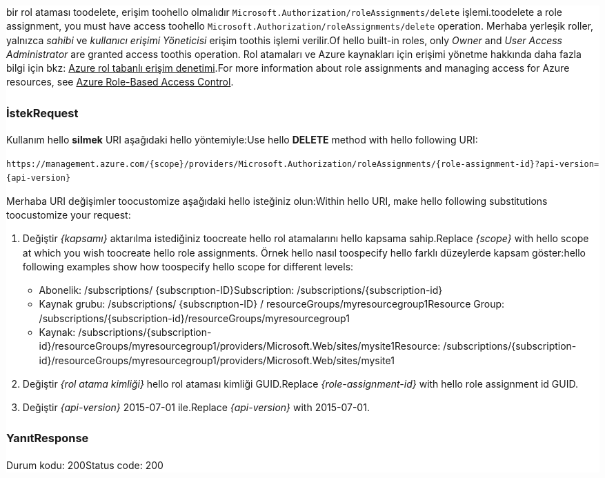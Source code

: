 <span data-ttu-id="665ca-180">bir rol ataması toodelete, erişim toohello olmalıdır `Microsoft.Authorization/roleAssignments/delete` işlemi.</span><span class="sxs-lookup"><span data-stu-id="665ca-180">toodelete a role assignment, you must have access toohello `Microsoft.Authorization/roleAssignments/delete` operation.</span></span> <span data-ttu-id="665ca-181">Merhaba yerleşik roller, yalnızca *sahibi* ve *kullanıcı erişimi Yöneticisi* erişim toothis işlemi verilir.</span><span class="sxs-lookup"><span data-stu-id="665ca-181">Of hello built-in roles, only *Owner* and *User Access Administrator* are granted access toothis operation.</span></span> <span data-ttu-id="665ca-182">Rol atamaları ve Azure kaynakları için erişimi yönetme hakkında daha fazla bilgi için bkz: [Azure rol tabanlı erişim denetimi](role-based-access-control-configure.md).</span><span class="sxs-lookup"><span data-stu-id="665ca-182">For more information about role assignments and managing access for Azure resources, see [Azure Role-Based Access Control](role-based-access-control-configure.md).</span></span>

### <a name="request"></a><span data-ttu-id="665ca-183">İstek</span><span class="sxs-lookup"><span data-stu-id="665ca-183">Request</span></span>
<span data-ttu-id="665ca-184">Kullanım hello **silmek** URI aşağıdaki hello yöntemiyle:</span><span class="sxs-lookup"><span data-stu-id="665ca-184">Use hello **DELETE** method with hello following URI:</span></span>

    https://management.azure.com/{scope}/providers/Microsoft.Authorization/roleAssignments/{role-assignment-id}?api-version={api-version}

<span data-ttu-id="665ca-185">Merhaba URI değişimler toocustomize aşağıdaki hello isteğiniz olun:</span><span class="sxs-lookup"><span data-stu-id="665ca-185">Within hello URI, make hello following substitutions toocustomize your request:</span></span>

1. <span data-ttu-id="665ca-186">Değiştir *{kapsamı}* aktarılma istediğiniz toocreate hello rol atamalarını hello kapsama sahip.</span><span class="sxs-lookup"><span data-stu-id="665ca-186">Replace *{scope}* with hello scope at which you wish toocreate hello role assignments.</span></span> <span data-ttu-id="665ca-187">Örnek hello nasıl toospecify hello farklı düzeylerde kapsam göster:</span><span class="sxs-lookup"><span data-stu-id="665ca-187">hello following examples show how toospecify hello scope for different levels:</span></span>

   * <span data-ttu-id="665ca-188">Abonelik: /subscriptions/ {subscrıptıon-ID}</span><span class="sxs-lookup"><span data-stu-id="665ca-188">Subscription: /subscriptions/{subscription-id}</span></span>  
   * <span data-ttu-id="665ca-189">Kaynak grubu: /subscriptions/ {subscrıptıon-ID} / resourceGroups/myresourcegroup1</span><span class="sxs-lookup"><span data-stu-id="665ca-189">Resource Group: /subscriptions/{subscription-id}/resourceGroups/myresourcegroup1</span></span>  
   * <span data-ttu-id="665ca-190">Kaynak: /subscriptions/{subscription-id}/resourceGroups/myresourcegroup1/providers/Microsoft.Web/sites/mysite1</span><span class="sxs-lookup"><span data-stu-id="665ca-190">Resource: /subscriptions/{subscription-id}/resourceGroups/myresourcegroup1/providers/Microsoft.Web/sites/mysite1</span></span>  
2. <span data-ttu-id="665ca-191">Değiştir *{rol atama kimliği}* hello rol ataması kimliği GUID.</span><span class="sxs-lookup"><span data-stu-id="665ca-191">Replace *{role-assignment-id}* with hello role assignment id GUID.</span></span>
3. <span data-ttu-id="665ca-192">Değiştir *{api-version}* 2015-07-01 ile.</span><span class="sxs-lookup"><span data-stu-id="665ca-192">Replace *{api-version}* with 2015-07-01.</span></span>

### <a name="response"></a><span data-ttu-id="665ca-193">Yanıt</span><span class="sxs-lookup"><span data-stu-id="665ca-193">Response</span></span>
<span data-ttu-id="665ca-194">Durum kodu: 200</span><span class="sxs-lookup"><span data-stu-id="665ca-194">Status code: 200</span></span>
